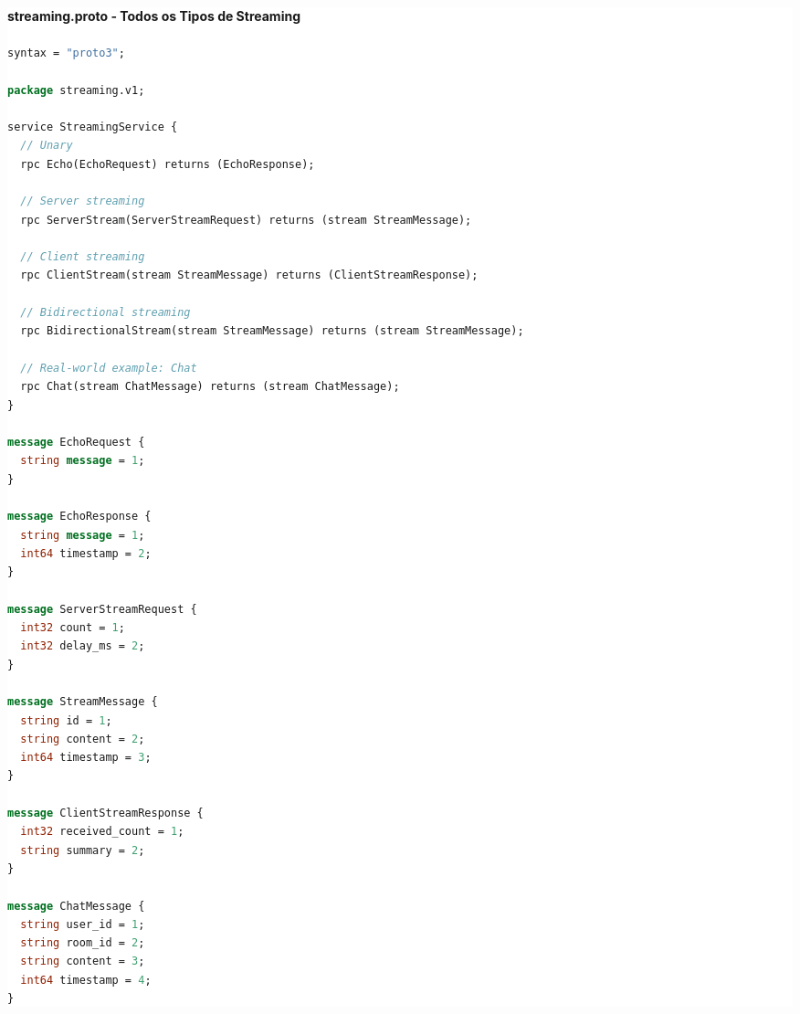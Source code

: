 
#### **streaming.proto** - Todos os Tipos de Streaming

```protobuf
syntax = "proto3";

package streaming.v1;

service StreamingService {
  // Unary
  rpc Echo(EchoRequest) returns (EchoResponse);

  // Server streaming
  rpc ServerStream(ServerStreamRequest) returns (stream StreamMessage);

  // Client streaming
  rpc ClientStream(stream StreamMessage) returns (ClientStreamResponse);

  // Bidirectional streaming
  rpc BidirectionalStream(stream StreamMessage) returns (stream StreamMessage);

  // Real-world example: Chat
  rpc Chat(stream ChatMessage) returns (stream ChatMessage);
}

message EchoRequest {
  string message = 1;
}

message EchoResponse {
  string message = 1;
  int64 timestamp = 2;
}

message ServerStreamRequest {
  int32 count = 1;
  int32 delay_ms = 2;
}

message StreamMessage {
  string id = 1;
  string content = 2;
  int64 timestamp = 3;
}

message ClientStreamResponse {
  int32 received_count = 1;
  string summary = 2;
}

message ChatMessage {
  string user_id = 1;
  string room_id = 2;
  string content = 3;
  int64 timestamp = 4;
}
```

